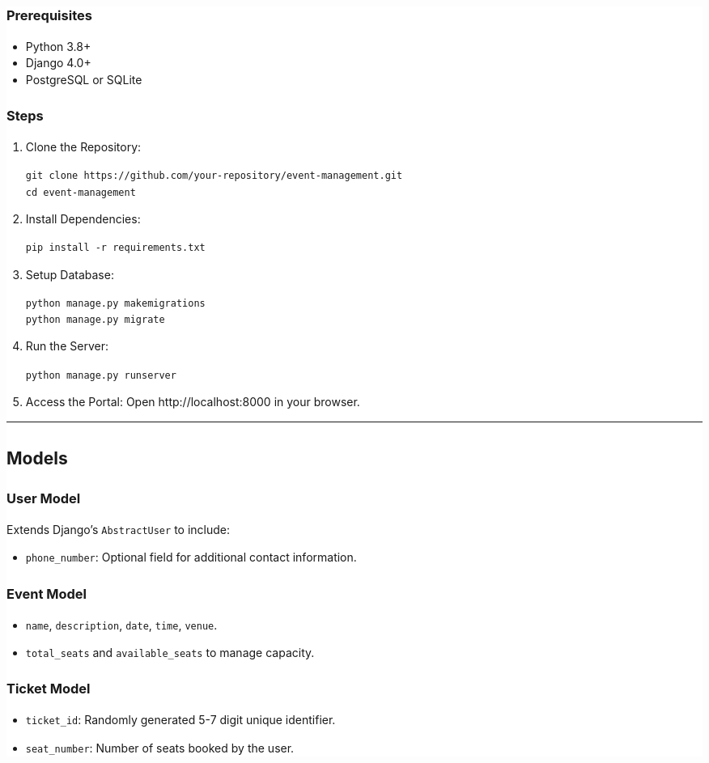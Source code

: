 ### Prerequisites

- Python 3.8+
- Django 4.0+
- PostgreSQL or SQLite

### Steps

1. Clone the Repository:

   ```
   git clone https://github.com/your-repository/event-management.git
   cd event-management
   ```

2. Install Dependencies:

   ```
   pip install -r requirements.txt
   ```

3. Setup Database:

   ```
   python manage.py makemigrations
   python manage.py migrate
   ```

4. Run the Server:

   ```
   python manage.py runserver
   ```

5. Access the Portal:
   Open http://localhost:8000 in your browser.

<hr>

## Models

### User Model

Extends Django’s `AbstractUser` to include:

- `phone_number`: Optional field for additional contact information.

### Event Model

- `name`, `description`, `date`, `time`, `venue`.

- `total_seats` and `available_seats` to manage capacity.

### Ticket Model

- `ticket_id`: Randomly generated 5-7 digit unique identifier.

- `seat_number`: Number of seats booked by the user.
